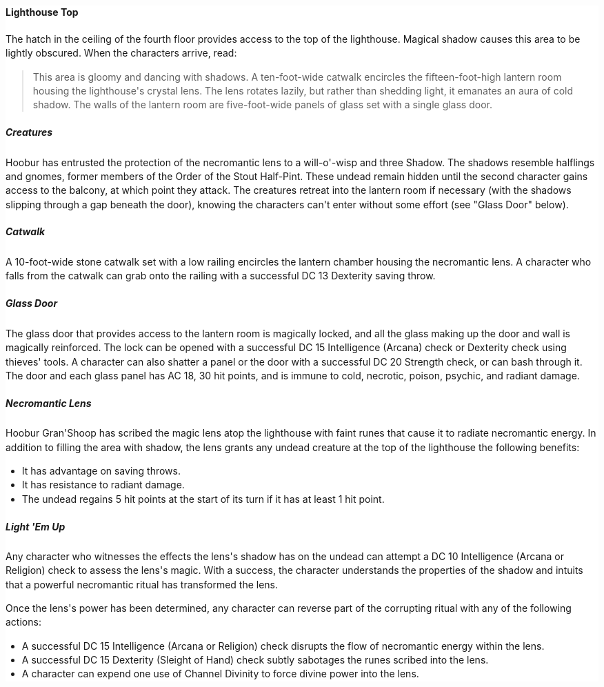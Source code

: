 #### Lighthouse Top

The hatch in the ceiling of the fourth floor provides access to the top of the lighthouse. Magical shadow causes this area to be lightly obscured. When the characters arrive, read:

> This area is gloomy and dancing with shadows. A ten-foot-wide catwalk encircles the fifteen-foot-high lantern room housing the lighthouse's crystal lens. The lens rotates lazily, but rather than shedding light, it emanates an aura of cold shadow. The walls of the lantern room are five-foot-wide panels of glass set with a single glass door.

##### Creatures

Hoobur has entrusted the protection of the necromantic lens to a will-o'-wisp and three Shadow. The shadows resemble halflings and gnomes, former members of the Order of the Stout Half-Pint. These undead remain hidden until the second character gains access to the balcony, at which point they attack. The creatures retreat into the lantern room if necessary (with the shadows slipping through a gap beneath the door), knowing the characters can't enter without some effort (see "Glass Door" below).

##### Catwalk

A 10-foot-wide stone catwalk set with a low railing encircles the lantern chamber housing the necromantic lens. A character who falls from the catwalk can grab onto the railing with a successful DC 13 Dexterity saving throw.

##### Glass Door

The glass door that provides access to the lantern room is magically locked, and all the glass making up the door and wall is magically reinforced. The lock can be opened with a successful DC 15 Intelligence (<wc-fetch type="skill">Arcana</wc-fetch>) check or Dexterity check using thieves' tools. A character can also shatter a panel or the door with a successful DC 20 Strength check, or can bash through it. The door and each glass panel has AC 18, 30 hit points, and is immune to cold, necrotic, poison, psychic, and radiant damage.

##### Necromantic Lens

Hoobur Gran'Shoop has scribed the magic lens atop the lighthouse with faint runes that cause it to radiate necromantic energy. In addition to filling the area with shadow, the lens grants any undead creature at the top of the lighthouse the following benefits:

- It has advantage on saving throws.
- It has resistance to radiant damage.
- The undead regains 5 hit points at the start of its turn if it has at least 1 hit point.

##### Light 'Em Up

Any character who witnesses the effects the lens's shadow has on the undead can attempt a DC 10 Intelligence (<wc-fetch type="skill">Arcana</wc-fetch> or <wc-fetch type="skill">Religion</wc-fetch>) check to assess the lens's magic. With a success, the character understands the properties of the shadow and intuits that a powerful necromantic ritual has transformed the lens.

Once the lens's power has been determined, any character can reverse part of the corrupting ritual with any of the following actions:

- A successful DC 15 Intelligence (<wc-fetch type="skill">Arcana</wc-fetch> or <wc-fetch type="skill">Religion</wc-fetch>) check disrupts the flow of necromantic energy within the lens.
- A successful DC 15 Dexterity (<wc-fetch type="skill">Sleight of Hand</wc-fetch>) check subtly sabotages the runes scribed into the lens.
- A character can expend one use of Channel Divinity to force divine power into the lens.

